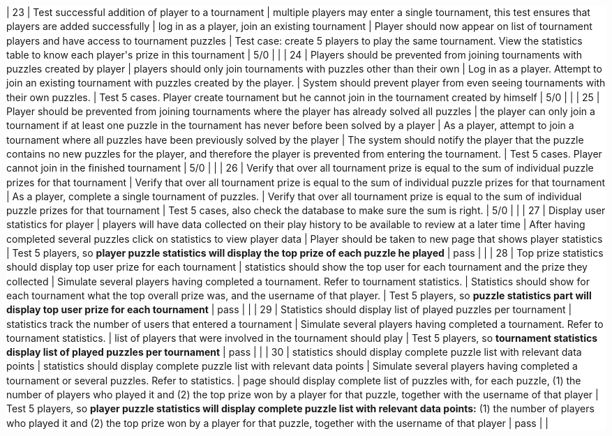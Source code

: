 | 23 | Test successful addition of player to a tournament | multiple players may enter a single tournament, this test ensures that players are added successfully | log in as a player, join an existing tournament | Player should now appear on list of tournament players and have access to tournament puzzles | Test case: create 5 players to play the same tournament. View the statistics table to know each player&#39;s prize in this tournament | 5/0 |   |
| 24 | Players should be prevented from joining tournaments with puzzles created by player | players should only join tournaments with puzzles other than their own | Log in as a player. Attempt to join an existing tournament with puzzles created by the player. | System should prevent player from even seeing tournaments with their own puzzles. | Test 5 cases. Player create tournament but he cannot join in the tournament created by himself | 5/0 |   |
| 25 | Player should be prevented from joining tournaments where the player has already solved all puzzles | the player can only join a tournament if at least one puzzle in the tournament has never before been solved by a player | As a player, attempt to join a tournament where all puzzles have been previously solved by the player | The system should notify the player that the puzzle contains no new puzzles for the player, and therefore the player is prevented from entering the tournament. | Test 5 cases. Player cannot join in the finished tournament | 5/0 |   |
| 26 | Verify that over all tournament prize is equal to the sum of individual puzzle prizes for that tournament | Verify that over all tournament prize is equal to the sum of individual puzzle prizes for that tournament | As a player, complete a single tournament of puzzles. | Verify that over all tournament prize is equal to the sum of individual puzzle prizes for that tournament | Test 5 cases, also check the database to make sure the sum is right. | 5/0 |   |
| 27 | Display user statistics for player | players will have data collected on their play history to be available to review at a later time | After having completed several puzzles click on statistics to view player data | Player should be taken to new page that shows player statistics | Test 5 players, so **player puzzle statistics will display the top prize of each puzzle he played** | pass |   |
| 28 | Top prize statistics should display top user prize for each tournament | statistics should show the top user for each tournament and the prize they collected | Simulate several players having completed a tournament. Refer to tournament statistics. | Statistics should show for each tournament what the top overall prize was, and the username of that player. | Test 5 players, so **puzzle statistics part will display top user prize for each tournament** | pass |   |
| 29 | Statistics should display list of played puzzles  per tournament | statistics track the number of users that entered a tournament | Simulate several players having completed a tournament. Refer to tournament statistics. | list of players that were involved in the tournament should play | Test 5 players, so **tournament statistics display list of played puzzles  per tournament** | pass |   |
| 30 | statistics should display complete puzzle list with relevant data points | statistics should display complete puzzle list with relevant data points | Simulate several players having completed a tournament or several puzzles. Refer to statistics. | page should display complete list of puzzles with, for each puzzle, (1) the number of players who played it and (2) the top prize won by a player for that puzzle, together with the username of that player | Test 5 players, so **player puzzle statistics will display complete puzzle list with relevant data points:** (1) the number of players who played it and (2) the top prize won by a player for that puzzle, together with the username of that player | pass |   |
